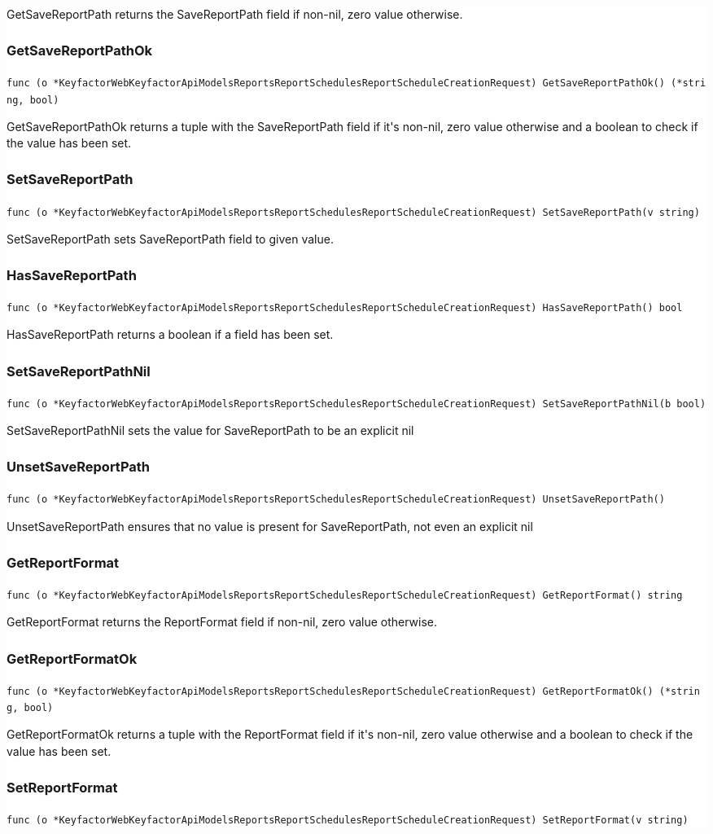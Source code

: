 GetSaveReportPath returns the SaveReportPath field if non-nil, zero value otherwise.

### GetSaveReportPathOk

`func (o *KeyfactorWebKeyfactorApiModelsReportsReportSchedulesReportScheduleCreationRequest) GetSaveReportPathOk() (*string, bool)`

GetSaveReportPathOk returns a tuple with the SaveReportPath field if it's non-nil, zero value otherwise
and a boolean to check if the value has been set.

### SetSaveReportPath

`func (o *KeyfactorWebKeyfactorApiModelsReportsReportSchedulesReportScheduleCreationRequest) SetSaveReportPath(v string)`

SetSaveReportPath sets SaveReportPath field to given value.

### HasSaveReportPath

`func (o *KeyfactorWebKeyfactorApiModelsReportsReportSchedulesReportScheduleCreationRequest) HasSaveReportPath() bool`

HasSaveReportPath returns a boolean if a field has been set.

### SetSaveReportPathNil

`func (o *KeyfactorWebKeyfactorApiModelsReportsReportSchedulesReportScheduleCreationRequest) SetSaveReportPathNil(b bool)`

 SetSaveReportPathNil sets the value for SaveReportPath to be an explicit nil

### UnsetSaveReportPath
`func (o *KeyfactorWebKeyfactorApiModelsReportsReportSchedulesReportScheduleCreationRequest) UnsetSaveReportPath()`

UnsetSaveReportPath ensures that no value is present for SaveReportPath, not even an explicit nil
### GetReportFormat

`func (o *KeyfactorWebKeyfactorApiModelsReportsReportSchedulesReportScheduleCreationRequest) GetReportFormat() string`

GetReportFormat returns the ReportFormat field if non-nil, zero value otherwise.

### GetReportFormatOk

`func (o *KeyfactorWebKeyfactorApiModelsReportsReportSchedulesReportScheduleCreationRequest) GetReportFormatOk() (*string, bool)`

GetReportFormatOk returns a tuple with the ReportFormat field if it's non-nil, zero value otherwise
and a boolean to check if the value has been set.

### SetReportFormat

`func (o *KeyfactorWebKeyfactorApiModelsReportsReportSchedulesReportScheduleCreationRequest) SetReportFormat(v string)`
